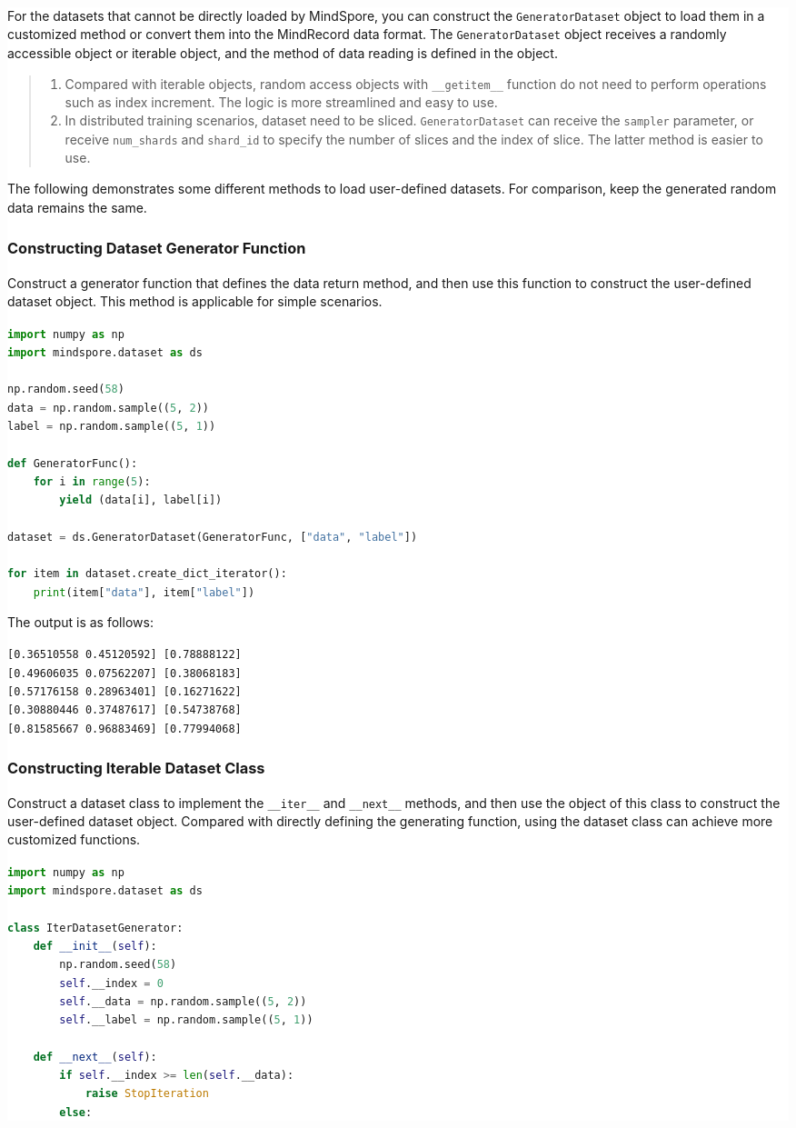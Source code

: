 For the datasets that cannot be directly loaded by MindSpore, you can construct the `GeneratorDataset` object to load them in a customized method or convert them into the MindRecord data format.  The `GeneratorDataset` object receives a randomly accessible object or iterable object, and the method of data reading is defined in the object.

> 1. Compared with iterable objects, random access objects with `__getitem__` function do not need to perform operations such as index increment. The logic is more streamlined and easy to use.
> 2. In distributed training scenarios, dataset need to be sliced. `GeneratorDataset` can receive the `sampler` parameter, or receive `num_shards` and `shard_id` to specify the number of slices and the index of slice. The latter method is easier to use.

The following demonstrates some different methods to load user-defined datasets. For comparison, keep the generated random data remains the same.

### Constructing Dataset Generator Function

Construct a generator function that defines the data return method, and then use this function to construct the user-defined dataset object. This method is applicable for simple scenarios.

```python
import numpy as np
import mindspore.dataset as ds

np.random.seed(58)
data = np.random.sample((5, 2))
label = np.random.sample((5, 1))

def GeneratorFunc():
    for i in range(5):
        yield (data[i], label[i])

dataset = ds.GeneratorDataset(GeneratorFunc, ["data", "label"])

for item in dataset.create_dict_iterator():
    print(item["data"], item["label"])
```

The output is as follows:

```text
[0.36510558 0.45120592] [0.78888122]
[0.49606035 0.07562207] [0.38068183]
[0.57176158 0.28963401] [0.16271622]
[0.30880446 0.37487617] [0.54738768]
[0.81585667 0.96883469] [0.77994068]
```

### Constructing Iterable Dataset Class

Construct a dataset class to implement the `__iter__` and `__next__` methods, and then use the object of this class to construct the user-defined dataset object. Compared with directly defining the generating function, using the dataset class can achieve more customized functions.

```python
import numpy as np
import mindspore.dataset as ds

class IterDatasetGenerator:
    def __init__(self):
        np.random.seed(58)
        self.__index = 0
        self.__data = np.random.sample((5, 2))
        self.__label = np.random.sample((5, 1))

    def __next__(self):
        if self.__index >= len(self.__data):
            raise StopIteration
        else:
```